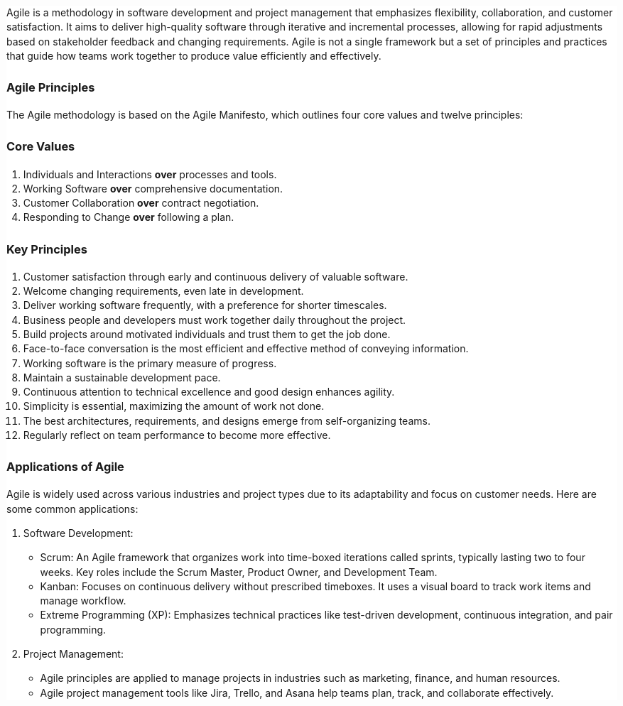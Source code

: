 Agile is a methodology in software development and project management that emphasizes flexibility, collaboration, and customer satisfaction. It aims to deliver high-quality software through iterative and incremental processes, allowing for rapid adjustments based on stakeholder feedback and changing requirements. Agile is not a single framework but a set of principles and practices that guide how teams work together to produce value efficiently and effectively.

### Agile Principles

The Agile methodology is based on the Agile Manifesto, which outlines four core values and twelve principles:

### Core Values

1.	Individuals and Interactions **over** processes and tools.
2.	Working Software **over** comprehensive documentation.
3.	Customer Collaboration **over** contract negotiation.
4.	Responding to Change **over** following a plan.

### Key Principles

1.	Customer satisfaction through early and continuous delivery of valuable software.
2.	Welcome changing requirements, even late in development.
3.	Deliver working software frequently, with a preference for shorter timescales.
4.	Business people and developers must work together daily throughout the project.
5.	Build projects around motivated individuals and trust them to get the job done.
6.	Face-to-face conversation is the most efficient and effective method of conveying information.
7.	Working software is the primary measure of progress.
8.	Maintain a sustainable development pace.
9.	Continuous attention to technical excellence and good design enhances agility.
10.	Simplicity is essential, maximizing the amount of work not done.
11.	The best architectures, requirements, and designs emerge from self-organizing teams.
12.	Regularly reflect on team performance to become more effective.

### Applications of Agile

Agile is widely used across various industries and project types due to its adaptability and focus on customer needs. Here are some common applications:

1. Software Development:
    - Scrum: An Agile framework that organizes work into time-boxed iterations called sprints, typically lasting two to four weeks. Key roles include the Scrum Master, Product Owner, and Development Team.
    - Kanban: Focuses on continuous delivery without prescribed timeboxes. It uses a visual board to track work items and manage workflow.
    - Extreme Programming (XP): Emphasizes technical practices like test-driven development, continuous integration, and pair programming.

2. Project Management:
    - Agile principles are applied to manage projects in industries such as marketing, finance, and human resources.
    - Agile project management tools like Jira, Trello, and Asana help teams plan, track, and collaborate effectively.
